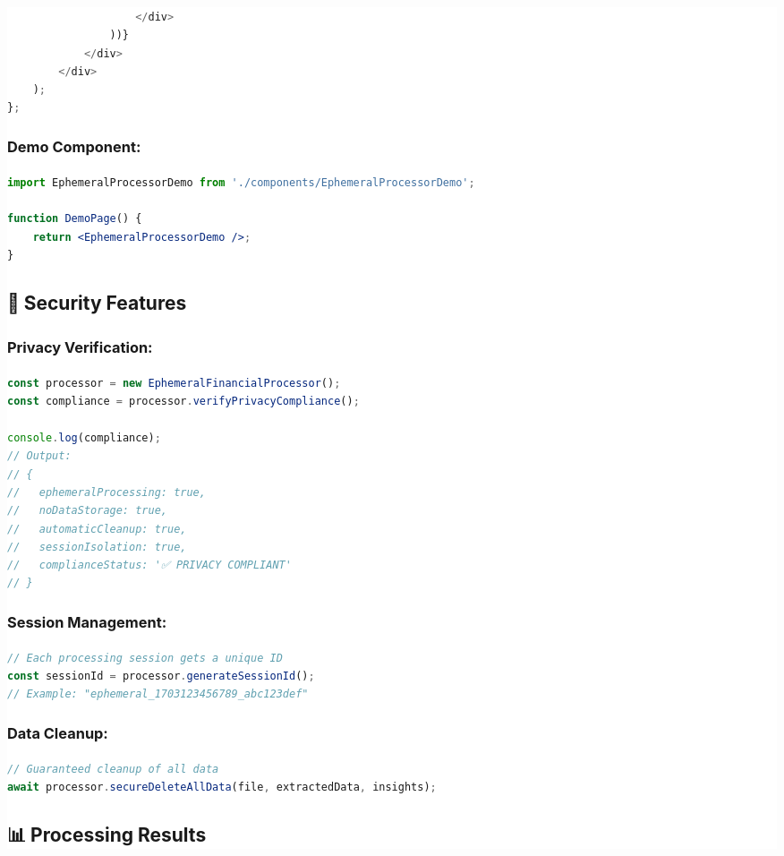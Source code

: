 ```jsx
                    </div>
                ))}
            </div>
        </div>
    );
};
```

### **Demo Component:**
```jsx
import EphemeralProcessorDemo from './components/EphemeralProcessorDemo';

function DemoPage() {
    return <EphemeralProcessorDemo />;
}
```

## 🔐 Security Features

### **Privacy Verification:**
```javascript
const processor = new EphemeralFinancialProcessor();
const compliance = processor.verifyPrivacyCompliance();

console.log(compliance);
// Output:
// {
//   ephemeralProcessing: true,
//   noDataStorage: true,
//   automaticCleanup: true,
//   sessionIsolation: true,
//   complianceStatus: '✅ PRIVACY COMPLIANT'
// }
```

### **Session Management:**
```javascript
// Each processing session gets a unique ID
const sessionId = processor.generateSessionId();
// Example: "ephemeral_1703123456789_abc123def"
```

### **Data Cleanup:**
```javascript
// Guaranteed cleanup of all data
await processor.secureDeleteAllData(file, extractedData, insights);
```

## 📊 Processing Results

